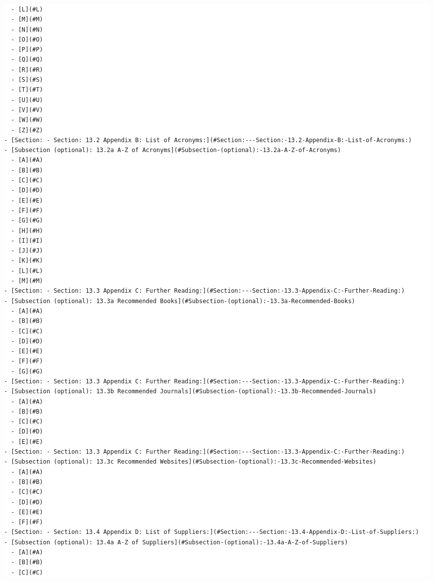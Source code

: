       - [L](#L)
      - [M](#M)
      - [N](#N)
      - [O](#O)
      - [P](#P)
      - [Q](#Q)
      - [R](#R)
      - [S](#S)
      - [T](#T)
      - [U](#U)
      - [V](#V)
      - [W](#W)
      - [Z](#Z)
    - [Section: - Section: 13.2 Appendix B: List of Acronyms:](#Section:---Section:-13.2-Appendix-B:-List-of-Acronyms:)
    - [Subsection (optional): 13.2a A-Z of Acronyms](#Subsection-(optional):-13.2a-A-Z-of-Acronyms)
      - [A](#A)
      - [B](#B)
      - [C](#C)
      - [D](#D)
      - [E](#E)
      - [F](#F)
      - [G](#G)
      - [H](#H)
      - [I](#I)
      - [J](#J)
      - [K](#K)
      - [L](#L)
      - [M](#M)
    - [Section: - Section: 13.3 Appendix C: Further Reading:](#Section:---Section:-13.3-Appendix-C:-Further-Reading:)
    - [Subsection (optional): 13.3a Recommended Books](#Subsection-(optional):-13.3a-Recommended-Books)
      - [A](#A)
      - [B](#B)
      - [C](#C)
      - [D](#D)
      - [E](#E)
      - [F](#F)
      - [G](#G)
    - [Section: - Section: 13.3 Appendix C: Further Reading:](#Section:---Section:-13.3-Appendix-C:-Further-Reading:)
    - [Subsection (optional): 13.3b Recommended Journals](#Subsection-(optional):-13.3b-Recommended-Journals)
      - [A](#A)
      - [B](#B)
      - [C](#C)
      - [D](#D)
      - [E](#E)
    - [Section: - Section: 13.3 Appendix C: Further Reading:](#Section:---Section:-13.3-Appendix-C:-Further-Reading:)
    - [Subsection (optional): 13.3c Recommended Websites](#Subsection-(optional):-13.3c-Recommended-Websites)
      - [A](#A)
      - [B](#B)
      - [C](#C)
      - [D](#D)
      - [E](#E)
      - [F](#F)
    - [Section: - Section: 13.4 Appendix D: List of Suppliers:](#Section:---Section:-13.4-Appendix-D:-List-of-Suppliers:)
    - [Subsection (optional): 13.4a A-Z of Suppliers](#Subsection-(optional):-13.4a-A-Z-of-Suppliers)
      - [A](#A)
      - [B](#B)
      - [C](#C)